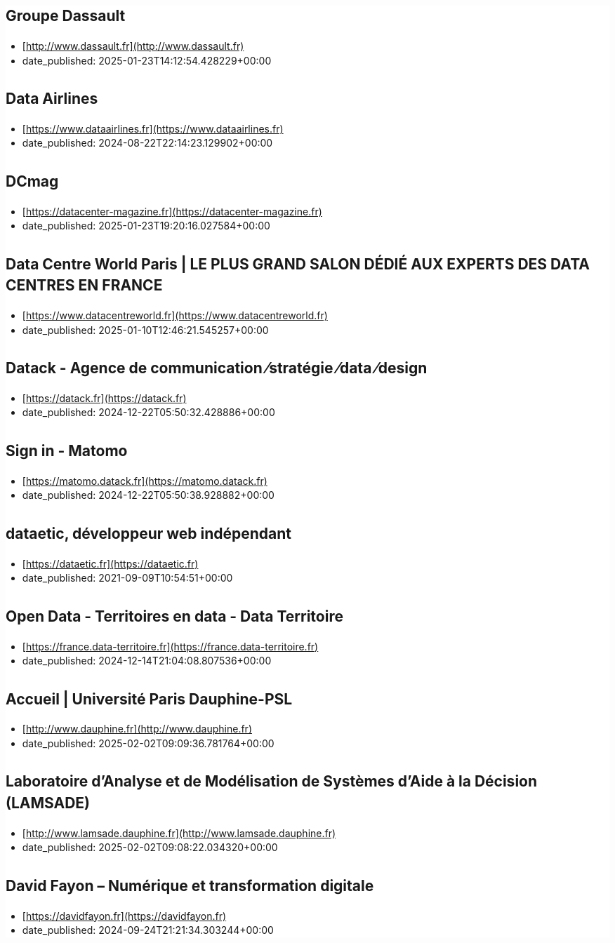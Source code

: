  ## Groupe Dassault
 - [http://www.dassault.fr](http://www.dassault.fr)
 - date_published: 2025-01-23T14:12:54.428229+00:00

 ## Data Airlines
 - [https://www.dataairlines.fr](https://www.dataairlines.fr)
 - date_published: 2024-08-22T22:14:23.129902+00:00

 ## DCmag
 - [https://datacenter-magazine.fr](https://datacenter-magazine.fr)
 - date_published: 2025-01-23T19:20:16.027584+00:00

 ## Data Centre World Paris | LE PLUS GRAND SALON DÉDIÉ AUX EXPERTS DES DATA CENTRES EN FRANCE
 - [https://www.datacentreworld.fr](https://www.datacentreworld.fr)
 - date_published: 2025-01-10T12:46:21.545257+00:00

 ## Datack - Agence de communication ⁄stratégie ⁄data ⁄design
 - [https://datack.fr](https://datack.fr)
 - date_published: 2024-12-22T05:50:32.428886+00:00

 ## Sign in - Matomo
 - [https://matomo.datack.fr](https://matomo.datack.fr)
 - date_published: 2024-12-22T05:50:38.928882+00:00

 ## dataetic, développeur web indépendant
 - [https://dataetic.fr](https://dataetic.fr)
 - date_published: 2021-09-09T10:54:51+00:00

 ## Open Data - Territoires en data - Data Territoire
 - [https://france.data-territoire.fr](https://france.data-territoire.fr)
 - date_published: 2024-12-14T21:04:08.807536+00:00

 ## Accueil | Université Paris Dauphine-PSL
 - [http://www.dauphine.fr](http://www.dauphine.fr)
 - date_published: 2025-02-02T09:09:36.781764+00:00

 ## Laboratoire d’Analyse et de Modélisation de Systèmes d’Aide à la Décision (LAMSADE)
 - [http://www.lamsade.dauphine.fr](http://www.lamsade.dauphine.fr)
 - date_published: 2025-02-02T09:08:22.034320+00:00

 ## David Fayon – Numérique et transformation digitale
 - [https://davidfayon.fr](https://davidfayon.fr)
 - date_published: 2024-09-24T21:21:34.303244+00:00
